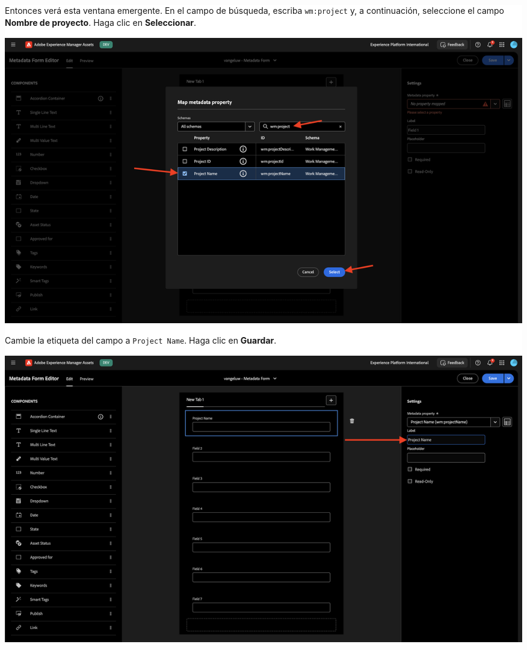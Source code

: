 Entonces verá esta ventana emergente. En el campo de búsqueda, escriba `wm:project` y, a continuación, seleccione el campo **Nombre de proyecto**. Haga clic en **Seleccionar**.

![WF](./images/wfbaem11.png)

Cambie la etiqueta del campo a `Project Name`. Haga clic en **Guardar**.

![WF](./images/wfbaem12.png)
